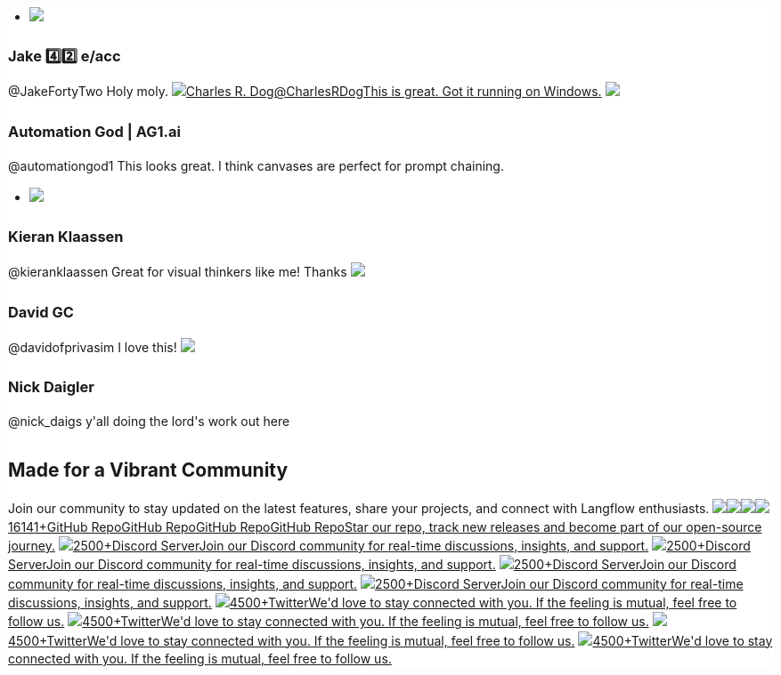 
  * ![](https://framerusercontent.com/images/O2WTSCMLgrLdNNKDW4AsACNk.jpg)
### Jake 4️⃣2️⃣ e/acc
@JakeFortyTwo
Holy moly.
[![](https://framerusercontent.com/images/ci5VEU0l3k3AJYMwksjyO5FsI1s.jpg)Charles R. Dog@CharlesRDogThis is great. Got it running on Windows.](https://www.langflow.org/pt/<https:/twitter.com/CharlesRDog/status/1637161856644136962?s=20>)
![](https://framerusercontent.com/images/fnYaAscZD1ufjWjXzLZ3Iksw2M.jpg)
### Automation God | AG1.ai
@automationgod1
This looks great. I think canvases are perfect for prompt chaining.
  * ![](https://framerusercontent.com/images/QrgOE4CpJHoeWbFn94xyO0av08E.jpg)
### Kieran Klaassen
@kieranklaassen
Great for visual thinkers like me! Thanks
![](https://framerusercontent.com/images/4BToLTMSjcZMXaVGqRg3xYRyjQo.jpg)
### David GC
@davidofprivasim
I love this!
![](https://framerusercontent.com/images/XgxB2hIvMmimTGKVTqGhRRnI.jpg)
### Nick Daigler
@nick_daigs
y'all doing the lord's work out here


## Made for a Vibrant Community
Join our community to stay updated on the latest features, share your projects, and connect with Langflow enthusiasts.
[![](https://framerusercontent.com/images/Ezc0YOL70VlY65ASZ9HkbNwmK6Q.png)![](https://framerusercontent.com/images/Ezc0YOL70VlY65ASZ9HkbNwmK6Q.png)![](https://framerusercontent.com/images/Ezc0YOL70VlY65ASZ9HkbNwmK6Q.png)![](https://framerusercontent.com/images/Ezc0YOL70VlY65ASZ9HkbNwmK6Q.png)16141+GitHub RepoGitHub RepoGitHub RepoGitHub RepoStar our repo, track new releases and become part of our open-source journey.](https://www.langflow.org/pt/<https:/bit.ly/langflow>)
[![](https://framerusercontent.com/images/OeKZP8zU69q8RS8NQyeAr1aZQ.png?scale-down-to=512)2500+Discord ServerJoin our Discord community for real-time discussions, insights, and support.](https://www.langflow.org/pt/<https:/discord.gg/EqksyE2EX9>)
[![](https://framerusercontent.com/images/OeKZP8zU69q8RS8NQyeAr1aZQ.png?scale-down-to=512)2500+Discord ServerJoin our Discord community for real-time discussions, insights, and support.](https://www.langflow.org/pt/<https:/discord.gg/EqksyE2EX9>)
[![](https://framerusercontent.com/images/OeKZP8zU69q8RS8NQyeAr1aZQ.png?scale-down-to=512)2500+Discord ServerJoin our Discord community for real-time discussions, insights, and support.](https://www.langflow.org/pt/<https:/discord.gg/EqksyE2EX9>)
[![](https://framerusercontent.com/images/OeKZP8zU69q8RS8NQyeAr1aZQ.png?scale-down-to=512)2500+Discord ServerJoin our Discord community for real-time discussions, insights, and support.](https://www.langflow.org/pt/<https:/discord.gg/EqksyE2EX9>)
[![](https://framerusercontent.com/images/SX6x8wuGaZg005mnCqkN6RLNNA.png)4500+TwitterWe'd love to stay connected with you. If the feeling is mutual, feel free to follow us.](https://www.langflow.org/pt/<https:/twitter.com/langflow_ai>)
[![](https://framerusercontent.com/images/SX6x8wuGaZg005mnCqkN6RLNNA.png)4500+TwitterWe'd love to stay connected with you. If the feeling is mutual, feel free to follow us.](https://www.langflow.org/pt/<https:/twitter.com/langflow_ai>)
[![](https://framerusercontent.com/images/SX6x8wuGaZg005mnCqkN6RLNNA.png)4500+TwitterWe'd love to stay connected with you. If the feeling is mutual, feel free to follow us.](https://www.langflow.org/pt/<https:/twitter.com/langflow_ai>)
[![](https://framerusercontent.com/images/SX6x8wuGaZg005mnCqkN6RLNNA.png)4500+TwitterWe'd love to stay connected with you. If the feeling is mutual, feel free to follow us.](https://www.langflow.org/pt/<https:/twitter.com/langflow_ai>)